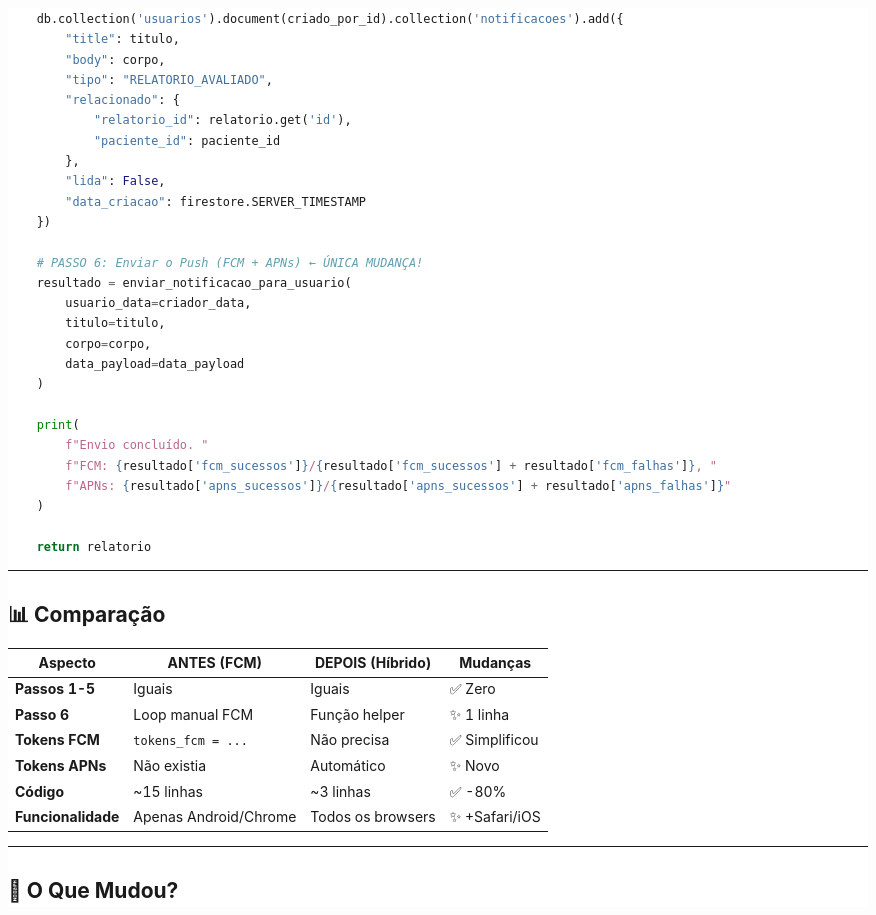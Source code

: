 ```python
    db.collection('usuarios').document(criado_por_id).collection('notificacoes').add({
        "title": titulo,
        "body": corpo,
        "tipo": "RELATORIO_AVALIADO",
        "relacionado": {
            "relatorio_id": relatorio.get('id'),
            "paciente_id": paciente_id
        },
        "lida": False,
        "data_criacao": firestore.SERVER_TIMESTAMP
    })

    # PASSO 6: Enviar o Push (FCM + APNs) ← ÚNICA MUDANÇA!
    resultado = enviar_notificacao_para_usuario(
        usuario_data=criador_data,
        titulo=titulo,
        corpo=corpo,
        data_payload=data_payload
    )

    print(
        f"Envio concluído. "
        f"FCM: {resultado['fcm_sucessos']}/{resultado['fcm_sucessos'] + resultado['fcm_falhas']}, "
        f"APNs: {resultado['apns_sucessos']}/{resultado['apns_sucessos'] + resultado['apns_falhas']}"
    )

    return relatorio
```

---

## 📊 Comparação

| Aspecto | ANTES (FCM) | DEPOIS (Híbrido) | Mudanças |
|---------|-------------|------------------|----------|
| **Passos 1-5** | Iguais | Iguais | ✅ Zero |
| **Passo 6** | Loop manual FCM | Função helper | ✨ 1 linha |
| **Tokens FCM** | `tokens_fcm = ...` | Não precisa | ✅ Simplificou |
| **Tokens APNs** | Não existia | Automático | ✨ Novo |
| **Código** | ~15 linhas | ~3 linhas | ✅ -80% |
| **Funcionalidade** | Apenas Android/Chrome | Todos os browsers | ✨ +Safari/iOS |

---

## 🎯 O Que Mudou?
